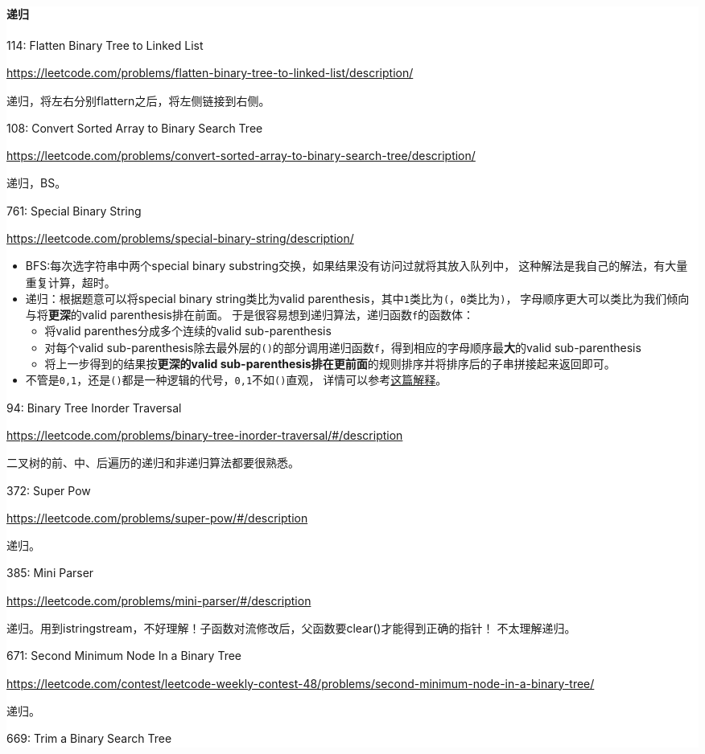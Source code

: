#### 递归

114: Flatten Binary Tree to Linked List

<https://leetcode.com/problems/flatten-binary-tree-to-linked-list/description/>

递归，将左右分别flattern之后，将左侧链接到右侧。

108: Convert Sorted Array to Binary Search Tree

<https://leetcode.com/problems/convert-sorted-array-to-binary-search-tree/description/>

递归，BS。


761: Special Binary String

<https://leetcode.com/problems/special-binary-string/description/>

* BFS:每次选字符串中两个special binary substring交换，如果结果没有访问过就将其放入队列中，
这种解法是我自己的解法，有大量重复计算，超时。
* 递归：根据题意可以将special binary string类比为valid parenthesis，其中`1`类比为`(`，`0`类比为`)`，
字母顺序更大可以类比为我们倾向与将**更深**的valid parenthesis排在前面。
于是很容易想到递归算法，递归函数`f`的函数体：
	* 将valid parenthes分成多个连续的valid sub-parenthesis
	* 对每个valid sub-parenthesis除去最外层的`()`的部分调用递归函数`f`，得到相应的字母顺序最**大**的valid sub-parenthesis
	* 将上一步得到的结果按**更深的valid sub-parenthesis排在更前面**的规则排序并将排序后的子串拼接起来返回即可。
* 不管是`0,1`，还是`()`都是一种逻辑的代号，`0,1`不如`()`直观，
详情可以参考[这篇解释](https://leetcode.com/problems/special-binary-string/discuss/155621/Logical-Thinking-with-Clear-Code)。


94: Binary Tree Inorder Traversal

https://leetcode.com/problems/binary-tree-inorder-traversal/#/description

二叉树的前、中、后遍历的递归和非递归算法都要很熟悉。


372: Super Pow

https://leetcode.com/problems/super-pow/#/description

递归。


385: Mini Parser

https://leetcode.com/problems/mini-parser/#/description

递归。用到istringstream，不好理解！子函数对流修改后，父函数要clear()才能得到正确的指针！
不太理解递归。


671: Second Minimum Node In a Binary Tree

https://leetcode.com/contest/leetcode-weekly-contest-48/problems/second-minimum-node-in-a-binary-tree/

递归。


669: Trim a Binary Search Tree
